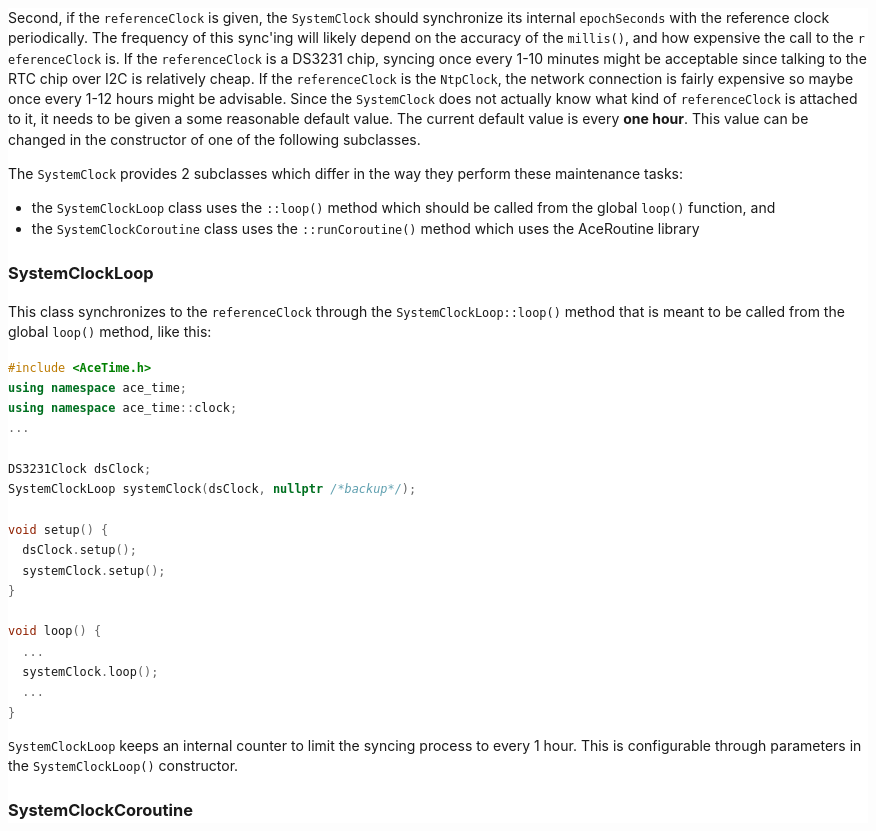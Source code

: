 Second, if the `referenceClock` is given, the `SystemClock` should synchronize
its internal `epochSeconds` with the reference clock periodically.
The frequency of this sync'ing will likely depend on the accuracy of the
`millis()`, and how expensive the call to the `referenceClock` is. If the
`referenceClock` is a DS3231 chip, syncing once every 1-10 minutes might be
acceptable since talking to the RTC chip over I2C is relatively cheap. If the
`referenceClock` is the `NtpClock`, the network connection is fairly expensive
so maybe once every 1-12 hours might be advisable. Since the `SystemClock` does
not actually know what kind of `referenceClock` is attached to it, it needs to
be given a some reasonable default value. The current default value is every
**one hour**. This value can be changed in the constructor of one of the
following subclasses.

The `SystemClock` provides 2 subclasses which differ in the way they perform
these maintenance tasks:

* the `SystemClockLoop` class uses the `::loop()` method which should be called
  from the global `loop()` function, and
* the `SystemClockCoroutine` class uses the `::runCoroutine()` method which
  uses the AceRoutine library

<a name="SystemClockLoop"></a>
### SystemClockLoop

This class synchronizes to the `referenceClock` through the
`SystemClockLoop::loop()` method that is meant to be called from the global
`loop()` method, like this:

```C++
#include <AceTime.h>
using namespace ace_time;
using namespace ace_time::clock;
...

DS3231Clock dsClock;
SystemClockLoop systemClock(dsClock, nullptr /*backup*/);

void setup() {
  dsClock.setup();
  systemClock.setup();
}

void loop() {
  ...
  systemClock.loop();
  ...
}
```

`SystemClockLoop` keeps an internal counter to limit the syncing process to
every 1 hour. This is configurable through parameters in the `SystemClockLoop()`
constructor.

<a name="SystemClockCoroutine"></a>
### SystemClockCoroutine
